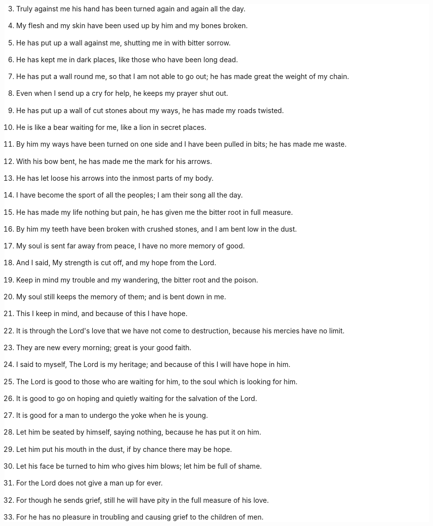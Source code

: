 3. Truly against me his hand has been turned again and again all the day.

4. My flesh and my skin have been used up by him and my bones broken.

5. He has put up a wall against me, shutting me in with bitter sorrow.

6. He has kept me in dark places, like those who have been long dead.

7. He has put a wall round me, so that I am not able to go out; he has made great the weight of my chain.

8. Even when I send up a cry for help, he keeps my prayer shut out.

9. He has put up a wall of cut stones about my ways, he has made my roads twisted.

10. He is like a bear waiting for me, like a lion in secret places.

11. By him my ways have been turned on one side and I have been pulled in bits; he has made me waste.

12. With his bow bent, he has made me the mark for his arrows.

13. He has let loose his arrows into the inmost parts of my body.

14. I have become the sport of all the peoples; I am their song all the day.

15. He has made my life nothing but pain, he has given me the bitter root in full measure.

16. By him my teeth have been broken with crushed stones, and I am bent low in the dust.

17. My soul is sent far away from peace, I have no more memory of good.

18. And I said, My strength is cut off, and my hope from the Lord.

19. Keep in mind my trouble and my wandering, the bitter root and the poison.

20. My soul still keeps the memory of them; and is bent down in me.

21. This I keep in mind, and because of this I have hope.

22. It is through the Lord's love that we have not come to destruction, because his mercies have no limit.

23. They are new every morning; great is your good faith.

24. I said to myself, The Lord is my heritage; and because of this I will have hope in him.

25. The Lord is good to those who are waiting for him, to the soul which is looking for him.

26. It is good to go on hoping and quietly waiting for the salvation of the Lord.

27. It is good for a man to undergo the yoke when he is young.

28. Let him be seated by himself, saying nothing, because he has put it on him.

29. Let him put his mouth in the dust, if by chance there may be hope.

30. Let his face be turned to him who gives him blows; let him be full of shame.

31. For the Lord does not give a man up for ever.

32. For though he sends grief, still he will have pity in the full measure of his love.

33. For he has no pleasure in troubling and causing grief to the children of men.
